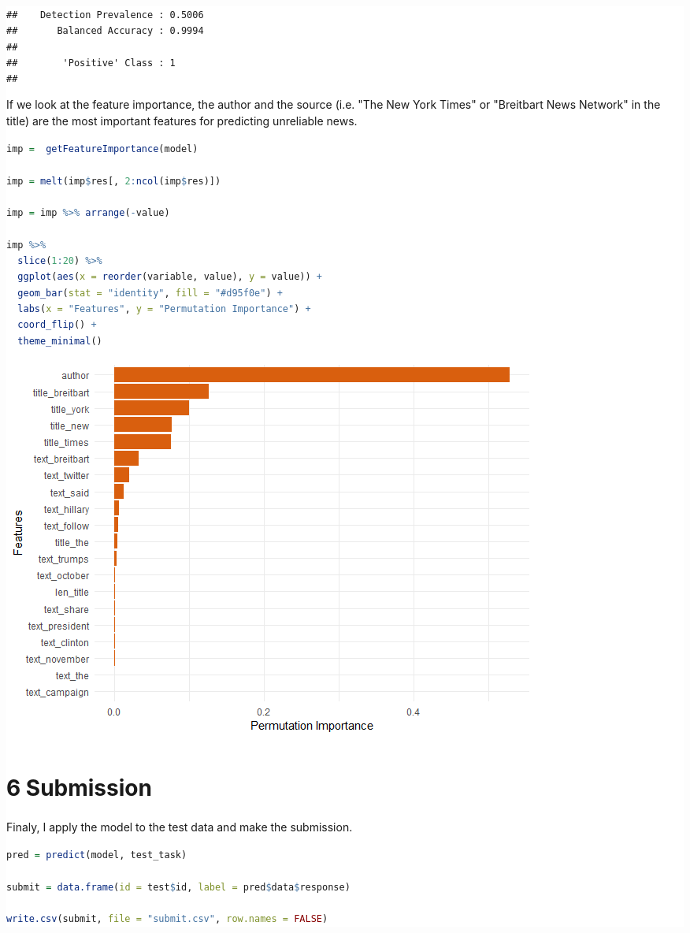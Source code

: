     ##    Detection Prevalence : 0.5006              
    ##       Balanced Accuracy : 0.9994              
    ##                                               
    ##        'Positive' Class : 1                   
    ## 

If we look at the feature importance, the author and the source (i.e. "The New York Times" or "Breitbart News Network" in the title) are the most important features for predicting unreliable news.

``` r
imp =  getFeatureImportance(model)

imp = melt(imp$res[, 2:ncol(imp$res)])

imp = imp %>% arrange(-value)

imp %>%
  slice(1:20) %>%
  ggplot(aes(x = reorder(variable, value), y = value)) +
  geom_bar(stat = "identity", fill = "#d95f0e") +
  labs(x = "Features", y = "Permutation Importance") +
  coord_flip() +
  theme_minimal()
```

![](FakeNews_files/figure-markdown_github/unnamed-chunk-40-1.png)

6 Submission
============

Finaly, I apply the model to the test data and make the submission.

``` r
pred = predict(model, test_task)

submit = data.frame(id = test$id, label = pred$data$response)

write.csv(submit, file = "submit.csv", row.names = FALSE)
```
